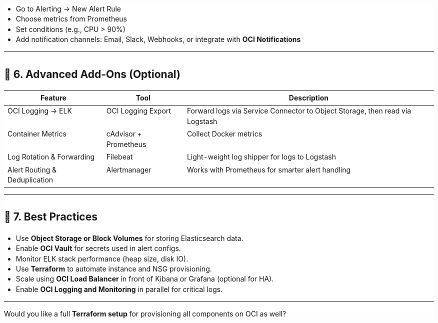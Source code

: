 * Go to Alerting → New Alert Rule
* Choose metrics from Prometheus
* Set conditions (e.g., CPU > 90%)
* Add notification channels: Email, Slack, Webhooks, or integrate with **OCI Notifications**

---

## 🧪 6. **Advanced Add-Ons (Optional)**

| Feature                       | Tool                  | Description                                                                  |
| ----------------------------- | --------------------- | ---------------------------------------------------------------------------- |
| OCI Logging → ELK             | OCI Logging Export    | Forward logs via Service Connector to Object Storage, then read via Logstash |
| Container Metrics             | cAdvisor + Prometheus | Collect Docker metrics                                                       |
| Log Rotation & Forwarding     | Filebeat              | Light-weight log shipper for logs to Logstash                                |
| Alert Routing & Deduplication | Alertmanager          | Works with Prometheus for smarter alert handling                             |

---

## 🔐 7. **Best Practices**

* Use **Object Storage or Block Volumes** for storing Elasticsearch data.
* Enable **OCI Vault** for secrets used in alert configs.
* Monitor ELK stack performance (heap size, disk IO).
* Use **Terraform** to automate instance and NSG provisioning.
* Scale using **OCI Load Balancer** in front of Kibana or Grafana (optional for HA).
* Enable **OCI Logging and Monitoring** in parallel for critical logs.

---

Would you like a full **Terraform setup** for provisioning all components on OCI as well?
